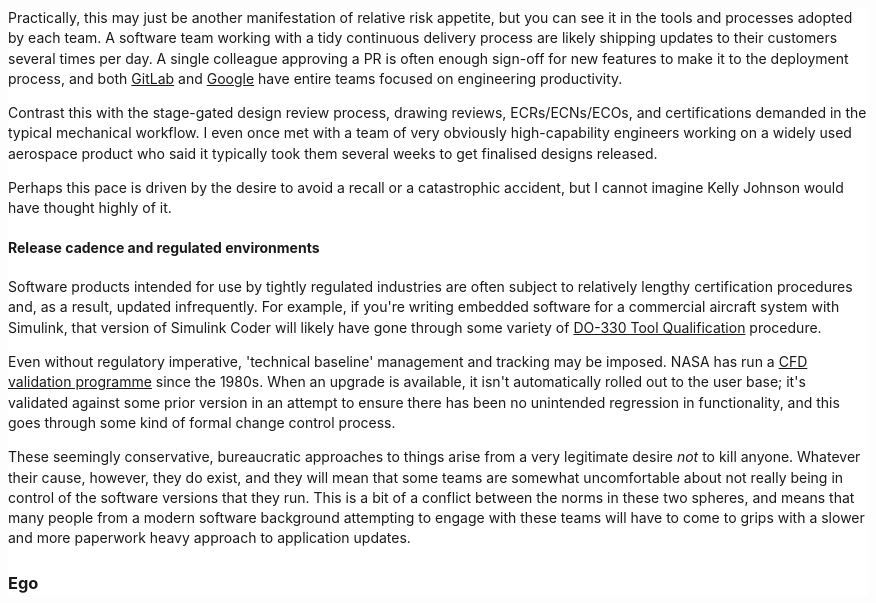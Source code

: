 Practically, this may just be another manifestation of relative risk appetite, but you can see it in the tools and
processes adopted by each team. A software team working with a tidy continuous delivery process are likely shipping
updates to their customers several times per day. A single colleague approving a PR is often enough sign-off for new
features to make it to the deployment process, and both
[GitLab](https://about.gitlab.com/handbook/engineering/quality/engineering-productivity/) and
[Google](https://landing.google.com/engprod/) have entire teams focused on engineering productivity.

Contrast this with the stage-gated design review process, drawing reviews, ECRs/ECNs/ECOs, and certifications demanded
in the typical mechanical workflow. I even once met with a team of very obviously high-capability engineers working on a
widely used aerospace product who said it typically took them several weeks to get finalised designs released.

Perhaps this pace is driven by the desire to avoid a recall or a catastrophic accident, but I cannot imagine Kelly
Johnson would have thought highly of it.

#### Release cadence and regulated environments

Software products intended for use by tightly regulated industries are often subject to relatively lengthy certification
procedures and, as a result, updated infrequently. For example, if you're writing embedded software for a commercial
aircraft system with Simulink, that version of Simulink Coder will likely have gone through some variety of
[DO-330 Tool Qualification](https://en.wikipedia.org/wiki/DO-178C) procedure.

Even without regulatory imperative, 'technical baseline' management and tracking may be imposed. NASA has run a
[CFD validation programme](https://ntrs.nasa.gov/citations/19910001532) since the 1980s. When an upgrade is available,
it isn't automatically rolled out to the user base; it's validated against some prior version in an attempt to ensure
there has been no unintended regression in functionality, and this goes through some kind of formal change control
process.

These seemingly conservative, bureaucratic approaches to things arise from a very legitimate desire _not_ to kill
anyone. Whatever their cause, however, they do exist, and they will mean that some teams are somewhat uncomfortable
about not really being in control of the software versions that they run. This is a bit of a conflict between the norms
in these two spheres, and means that many people from a modern software background attempting to engage with these teams
will have to come to grips with a slower and more paperwork heavy approach to application updates.

### Ego
